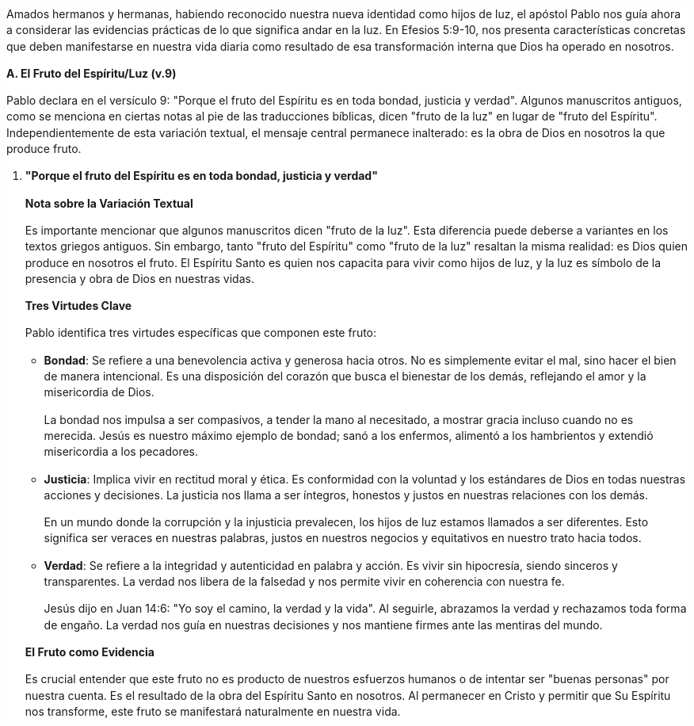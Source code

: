 Amados hermanos y hermanas, habiendo reconocido nuestra nueva identidad como hijos de luz, el apóstol Pablo nos guía ahora a considerar las evidencias prácticas de lo que significa andar en la luz. En Efesios 5:9-10, nos presenta características concretas que deben manifestarse en nuestra vida diaria como resultado de esa transformación interna que Dios ha operado en nosotros.

**A. El Fruto del Espíritu/Luz (v.9)**

Pablo declara en el versículo 9: "Porque el fruto del Espíritu es en toda bondad, justicia y verdad". Algunos manuscritos antiguos, como se menciona en ciertas notas al pie de las traducciones bíblicas, dicen "fruto de la luz" en lugar de "fruto del Espíritu". Independientemente de esta variación textual, el mensaje central permanece inalterado: es la obra de Dios en nosotros la que produce fruto.

1. **"Porque el fruto del Espíritu es en toda bondad, justicia y verdad"**

   **Nota sobre la Variación Textual**

   Es importante mencionar que algunos manuscritos dicen "fruto de la luz". Esta diferencia puede deberse a variantes en los textos griegos antiguos. Sin embargo, tanto "fruto del Espíritu" como "fruto de la luz" resaltan la misma realidad: es Dios quien produce en nosotros el fruto. El Espíritu Santo es quien nos capacita para vivir como hijos de luz, y la luz es símbolo de la presencia y obra de Dios en nuestras vidas.

   **Tres Virtudes Clave**

   Pablo identifica tres virtudes específicas que componen este fruto:

   - **Bondad**: Se refiere a una benevolencia activa y generosa hacia otros. No es simplemente evitar el mal, sino hacer el bien de manera intencional. Es una disposición del corazón que busca el bienestar de los demás, reflejando el amor y la misericordia de Dios.

     La bondad nos impulsa a ser compasivos, a tender la mano al necesitado, a mostrar gracia incluso cuando no es merecida. Jesús es nuestro máximo ejemplo de bondad; sanó a los enfermos, alimentó a los hambrientos y extendió misericordia a los pecadores.

   - **Justicia**: Implica vivir en rectitud moral y ética. Es conformidad con la voluntad y los estándares de Dios en todas nuestras acciones y decisiones. La justicia nos llama a ser íntegros, honestos y justos en nuestras relaciones con los demás.

     En un mundo donde la corrupción y la injusticia prevalecen, los hijos de luz estamos llamados a ser diferentes. Esto significa ser veraces en nuestras palabras, justos en nuestros negocios y equitativos en nuestro trato hacia todos.

   - **Verdad**: Se refiere a la integridad y autenticidad en palabra y acción. Es vivir sin hipocresía, siendo sinceros y transparentes. La verdad nos libera de la falsedad y nos permite vivir en coherencia con nuestra fe.

     Jesús dijo en Juan 14:6: "Yo soy el camino, la verdad y la vida". Al seguirle, abrazamos la verdad y rechazamos toda forma de engaño. La verdad nos guía en nuestras decisiones y nos mantiene firmes ante las mentiras del mundo.

   **El Fruto como Evidencia**

   Es crucial entender que este fruto no es producto de nuestros esfuerzos humanos o de intentar ser "buenas personas" por nuestra cuenta. Es el resultado de la obra del Espíritu Santo en nosotros. Al permanecer en Cristo y permitir que Su Espíritu nos transforme, este fruto se manifestará naturalmente en nuestra vida.
